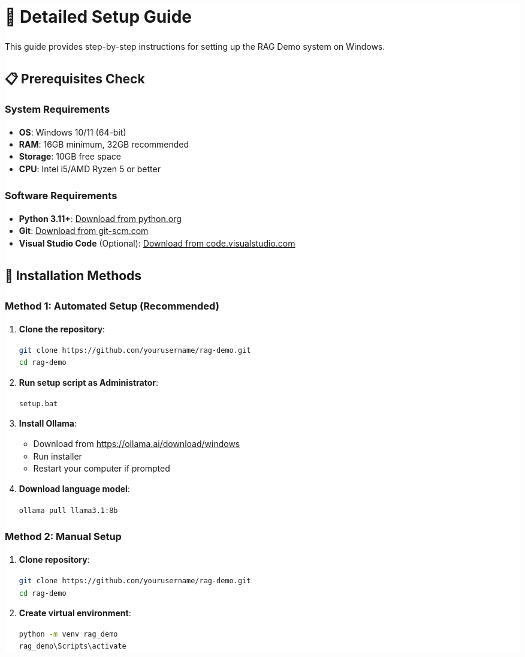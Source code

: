 # 🔧 Detailed Setup Guide

This guide provides step-by-step instructions for setting up the RAG Demo system on Windows.

## 📋 Prerequisites Check

### System Requirements
- **OS**: Windows 10/11 (64-bit)
- **RAM**: 16GB minimum, 32GB recommended
- **Storage**: 10GB free space
- **CPU**: Intel i5/AMD Ryzen 5 or better

### Software Requirements
- **Python 3.11+**: [Download from python.org](https://python.org)
- **Git**: [Download from git-scm.com](https://git-scm.com)
- **Visual Studio Code** (Optional): [Download from code.visualstudio.com](https://code.visualstudio.com)

## 🚀 Installation Methods

### Method 1: Automated Setup (Recommended)

1. **Clone the repository**:
   ```bash
   git clone https://github.com/yourusername/rag-demo.git
   cd rag-demo
   ```

2. **Run setup script as Administrator**:
   ```bash
   setup.bat
   ```

3. **Install Ollama**:
   - Download from https://ollama.ai/download/windows
   - Run installer
   - Restart your computer if prompted

4. **Download language model**:
   ```bash
   ollama pull llama3.1:8b
   ```

### Method 2: Manual Setup

1. **Clone repository**:
   ```bash
   git clone https://github.com/yourusername/rag-demo.git
   cd rag-demo
   ```

2. **Create virtual environment**:
   ```bash
   python -m venv rag_demo
   rag_demo\Scripts\activate
   ```
